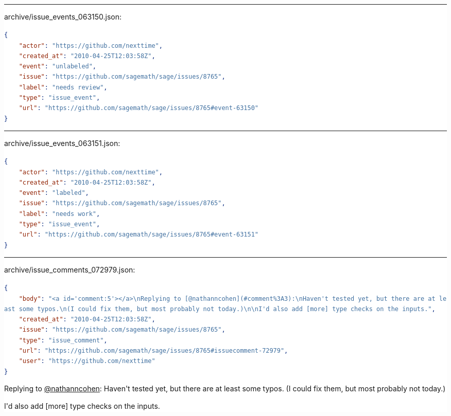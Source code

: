 

---

archive/issue_events_063150.json:
```json
{
    "actor": "https://github.com/nexttime",
    "created_at": "2010-04-25T12:03:58Z",
    "event": "unlabeled",
    "issue": "https://github.com/sagemath/sage/issues/8765",
    "label": "needs review",
    "type": "issue_event",
    "url": "https://github.com/sagemath/sage/issues/8765#event-63150"
}
```



---

archive/issue_events_063151.json:
```json
{
    "actor": "https://github.com/nexttime",
    "created_at": "2010-04-25T12:03:58Z",
    "event": "labeled",
    "issue": "https://github.com/sagemath/sage/issues/8765",
    "label": "needs work",
    "type": "issue_event",
    "url": "https://github.com/sagemath/sage/issues/8765#event-63151"
}
```



---

archive/issue_comments_072979.json:
```json
{
    "body": "<a id='comment:5'></a>\nReplying to [@nathanncohen](#comment%3A3):\nHaven't tested yet, but there are at least some typos.\n(I could fix them, but most probably not today.)\n\nI'd also add [more] type checks on the inputs.",
    "created_at": "2010-04-25T12:03:58Z",
    "issue": "https://github.com/sagemath/sage/issues/8765",
    "type": "issue_comment",
    "url": "https://github.com/sagemath/sage/issues/8765#issuecomment-72979",
    "user": "https://github.com/nexttime"
}
```

<a id='comment:5'></a>
Replying to [@nathanncohen](#comment%3A3):
Haven't tested yet, but there are at least some typos.
(I could fix them, but most probably not today.)

I'd also add [more] type checks on the inputs.
